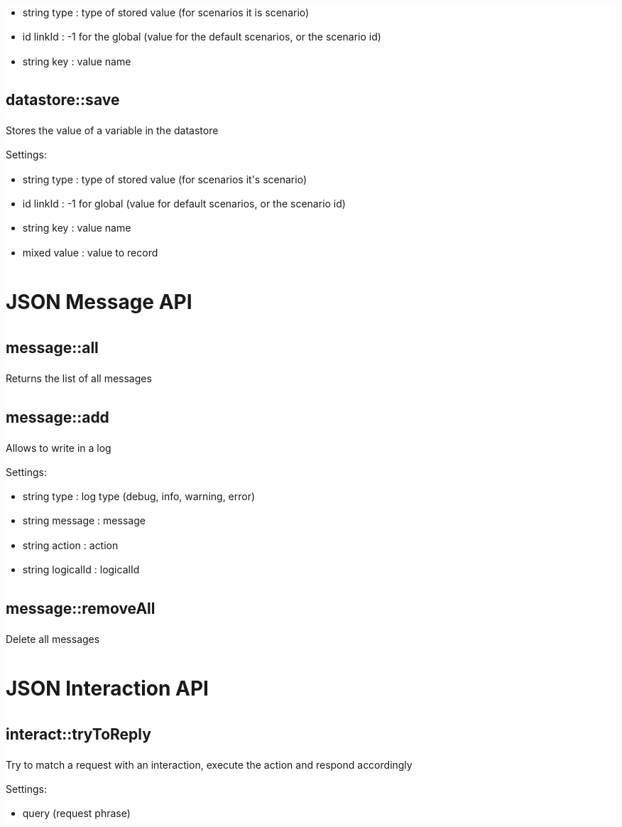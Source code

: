 -   string type : type of stored value (for scenarios it is scenario)
    
-   id linkId : -1 for the global (value for the default scenarios, or the scenario id)
    
-   string key : value name

datastore::save
---------------

Stores the value of a variable in the datastore

Settings:

-   string type : type of stored value (for scenarios
    it's scenario)

-   id linkId : -1 for global (value for default scenarios,
    or the scenario id)

-   string key : value name

-   mixed value : value to record

JSON Message API
================

message::all
------------

Returns the list of all messages

message::add
--------

Allows to write in a log

Settings:

-   string type : log type (debug, info, warning, error)

-   string message : message

-   string action : action

-   string logicalId : logicalId

message::removeAll
------------------

Delete all messages

JSON Interaction API
====================

interact::tryToReply
--------------------

Try to match a request with an interaction, execute the action and respond accordingly

Settings:

-   query (request phrase)
